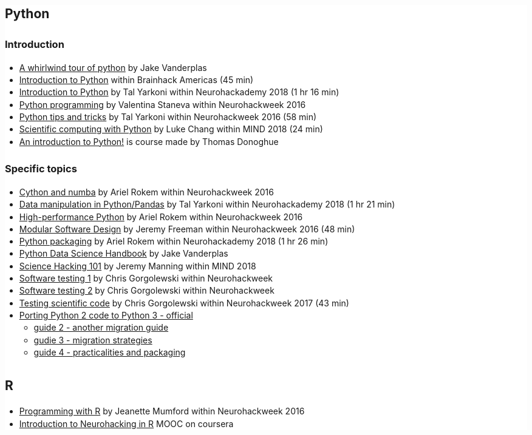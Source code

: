 
## Python
### Introduction
* [A whirlwind tour of python](https://jakevdp.github.io/WhirlwindTourOfPython/) by Jake Vanderplas
* [Introduction to Python](https://www.youtube.com/watch?v=3y55b_Md-N8&list=PLNt4AJV1JZbfq0vdD4vcITV7x3OqGxLKp&t=0s&index=3) within Brainhack Americas (45 min)
* [Introduction to Python](https://neurohackademy.org/course/introduction-to-python/) by Tal Yarkoni within Neurohackademy 2018 (1 hr 16 min)
* [Python programming](https://neurohackademy.org/course/python-programming/) by Valentina Staneva within Neurohackweek 2016
* [Python tips and tricks](https://neurohackademy.org/course/python-tips-and-tricks/) by Tal Yarkoni within Neurohackweek 2016 (58 min)
* [Scientific computing with Python](https://www.youtube.com/watch?v=RhNfnQlnCEo&index=18&t=0s&list=PLEE6ggCEJ0H0KOlMKx_PUVB_16VoCfGj9) by Luke Chang within MIND 2018 (24 min)
* [An introduction to Python!](https://cogs18.github.io/intro/) is course made by Thomas Donoghue

### Specific topics
* [Cython and numba](https://neurohackademy.org/course/cython-and-numba/) by Ariel Rokem within Neurohackweek 2016
* [Data manipulation in Python/Pandas](https://neurohackademy.org/course/complex-data-structures/) by Tal Yarkoni within Neurohackademy 2018 (1 hr 21 min)
* [High-performance Python](https://neurohackademy.org/course/high-performance-python/) by Ariel Rokem within Neurohackweek 2016
* [Modular Software Design](https://neurohackademy.org/course/modular-software-design/) by Jeremy Freeman within Neurohackweek 2016 (48 min)
* [Python packaging](https://neurohackademy.org/course/python-packaging/) by Ariel Rokem within Neurohackademy 2018 (1 hr 26 min)
* [Python Data Science Handbook](https://jakevdp.github.io/PythonDataScienceHandbook/) by Jake Vanderplas
* [Science Hacking 101](https://www.youtube.com/watch?v=Gin8_AITmS0) by Jeremy Manning within MIND 2018
* [Software testing 1](https://neurohackademy.org/course/software-testing/) by Chris Gorgolewski within Neurohackweek
* [Software testing 2](https://neurohackademy.org/course/software-testing-2/) by Chris Gorgolewski within Neurohackweek
* [Testing scientific code](https://neurohackademy.org/course/testing-scientific-code/) by Chris Gorgolewski within Neurohackweek 2017 (43 min)
* [Porting Python 2 code to Python 3 - official](https://docs.python.org/3/howto/pyporting.html)
  * [guide 2 - another migration guide](http://blog.pyspoken.com/2018/02/13/python-2-to-3-migration-guide/)
  * [gudie 3 - migration strategies](http://python3porting.com/strategies.html)
  * [guide 4 - practicalities and packaging](https://python3statement.org/practicalities)


## R
* [Programming with R](https://neurohackademy.org/course/programming-with-r/) by Jeanette Mumford within Neurohackweek 2016   
* [Introduction to Neurohacking in R](https://www.coursera.org/learn/neurohacking) MOOC on coursera

